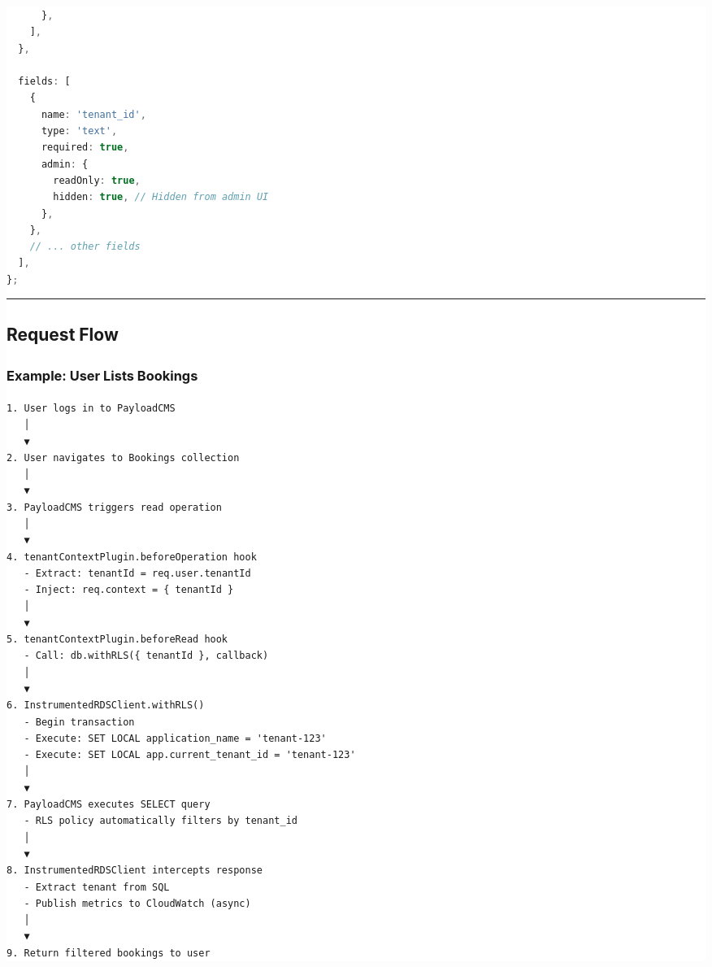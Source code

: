 ```typescript
      },
    ],
  },

  fields: [
    {
      name: 'tenant_id',
      type: 'text',
      required: true,
      admin: {
        readOnly: true,
        hidden: true, // Hidden from admin UI
      },
    },
    // ... other fields
  ],
};
```

---

## Request Flow

### Example: User Lists Bookings

```
1. User logs in to PayloadCMS
   │
   ▼
2. User navigates to Bookings collection
   │
   ▼
3. PayloadCMS triggers read operation
   │
   ▼
4. tenantContextPlugin.beforeOperation hook
   - Extract: tenantId = req.user.tenantId
   - Inject: req.context = { tenantId }
   │
   ▼
5. tenantContextPlugin.beforeRead hook
   - Call: db.withRLS({ tenantId }, callback)
   │
   ▼
6. InstrumentedRDSClient.withRLS()
   - Begin transaction
   - Execute: SET LOCAL application_name = 'tenant-123'
   - Execute: SET LOCAL app.current_tenant_id = 'tenant-123'
   │
   ▼
7. PayloadCMS executes SELECT query
   - RLS policy automatically filters by tenant_id
   │
   ▼
8. InstrumentedRDSClient intercepts response
   - Extract tenant from SQL
   - Publish metrics to CloudWatch (async)
   │
   ▼
9. Return filtered bookings to user
```
